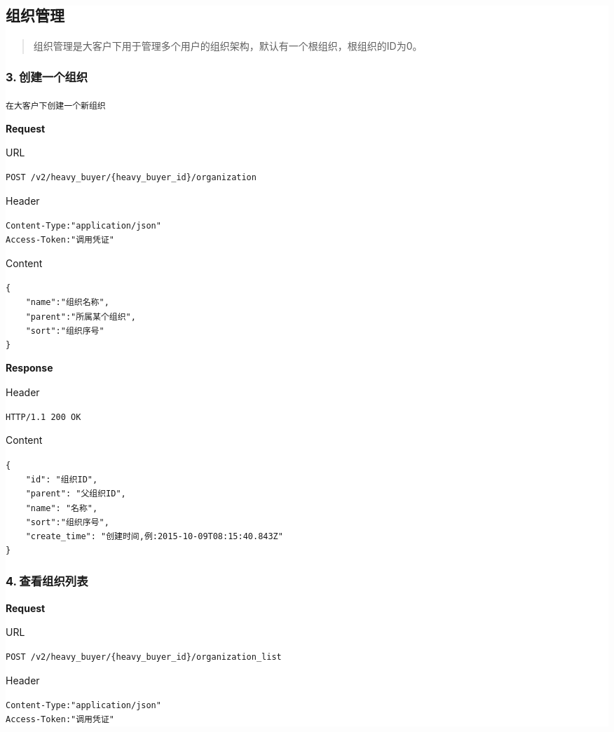 

## 组织管理

> 组织管理是大客户下用于管理多个用户的组织架构，默认有一个根组织，根组织的ID为0。



### **<a name="create_organization">3. 创建一个组织</a>**

	在大客户下创建一个新组织

**Request**

URL

	POST /v2/heavy_buyer/{heavy_buyer_id}/organization

Header

	Content-Type:"application/json"
	Access-Token:"调用凭证"

Content

	{
		"name":"组织名称",
		"parent":"所属某个组织",
		"sort":"组织序号"
	}



**Response**

Header

	HTTP/1.1 200 OK

Content

	{
	    "id": "组织ID",
	    "parent": "父组织ID",
	    "name": "名称",
		"sort":"组织序号",
	    "create_time": "创建时间,例:2015-10-09T08:15:40.843Z"
	}


### **<a name="list_organization">4. 查看组织列表</a>**

**Request**

URL

	POST /v2/heavy_buyer/{heavy_buyer_id}/organization_list

Header

	Content-Type:"application/json"
	Access-Token:"调用凭证"
